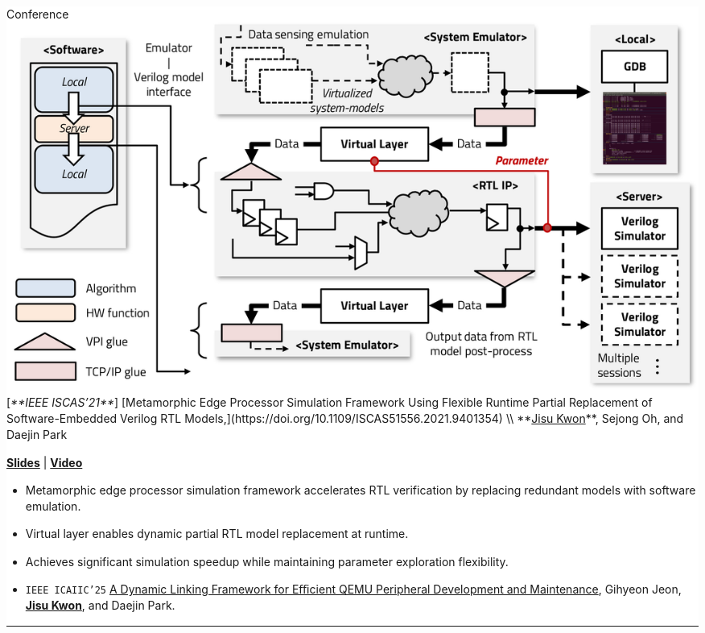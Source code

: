 <div class='paper-box'>
<div class='paper-box-image'><div>

<div class="badge">Conference</div>
<img src='../../images/paper/iscas_21.png' alt="sym" width="100%"></div></div>
<div class='paper-box-text' markdown="1">
[<em>**IEEE ISCAS’21**</em>] [Metamorphic Edge Processor Simulation Framework Using Flexible 
Runtime Partial Replacement of Software-Embedded Verilog RTL Models,](https://doi.org/10.1109/ISCAS51556.2021.9401354) \\
**<u>Jisu Kwon</u>**, Sejong Oh, and Daejin Park

<a href="https://1drv.ms/b/s!Ahw8uwAoq07Jha4hlGBFzgTL1wWwAw?e=MvfaXq"><strong>Slides</strong></a>
\|
<a href="https://1drv.ms/v/s!Ahw8uwAoq07Jha4kj_RQJel8DrqPrw?e=c34at3"><strong>Video</strong></a>


- Metamorphic edge processor simulation framework accelerates RTL verification by replacing redundant models with software emulation. 

- Virtual layer enables dynamic partial RTL model replacement at runtime. 

- Achieves significant simulation speedup while maintaining parameter exploration flexibility.


</div>
</div>

- `IEEE ICAIIC’25` [A Dynamic Linking Framework for Eﬃcient QEMU Peripheral Development and Maintenance](https://ieeexplore.ieee.org/document/10920785), Gihyeon Jeon, **<u>Jisu Kwon</u>**, and Daejin Park.

***

